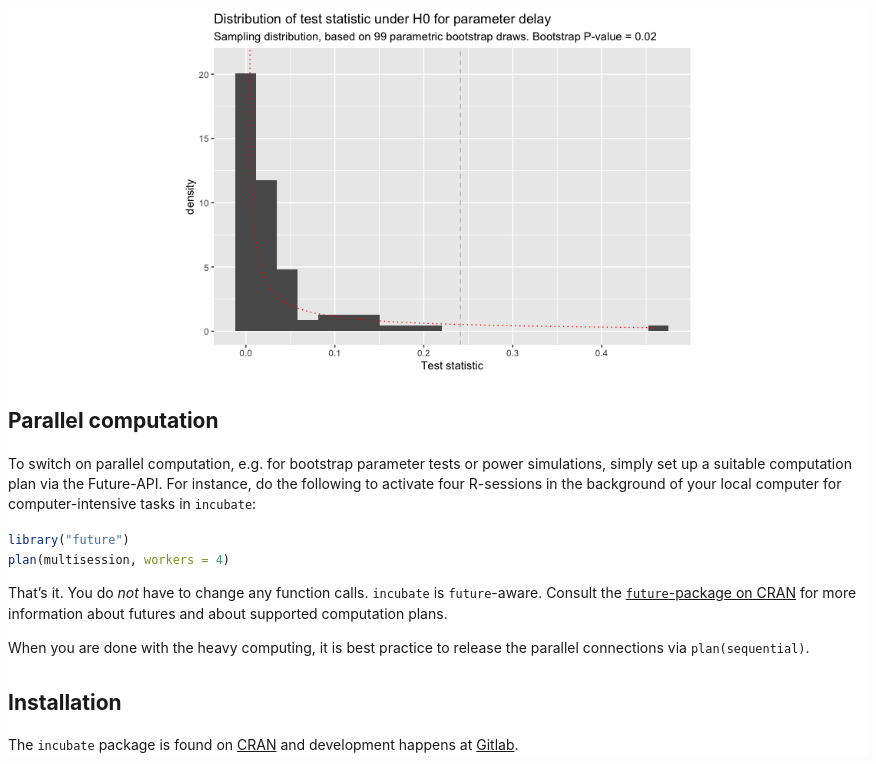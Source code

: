 <img src="man/figures/README-example_inf-1.png" width="60%" style="display: block; margin: auto;" />

## Parallel computation

To switch on parallel computation, e.g. for bootstrap parameter tests or
power simulations, simply set up a suitable computation plan via the
Future-API. For instance, do the following to activate four R-sessions
in the background of your local computer for computer-intensive tasks in
`incubate`:

``` r
library("future")
plan(multisession, workers = 4)
```

That’s it. You do *not* have to change any function calls. `incubate` is
`future`-aware. Consult the [`future`-package on
CRAN](https://CRAN.R-project.org/package=future) for more information
about futures and about supported computation plans.

When you are done with the heavy computing, it is best practice to
release the parallel connections via `plan(sequential)`.

## Installation

The `incubate` package is found on
[CRAN](https://CRAN.R-project.org/package=incubate) and development
happens at [Gitlab](https://gitlab.com/imb-dev/incubate).
